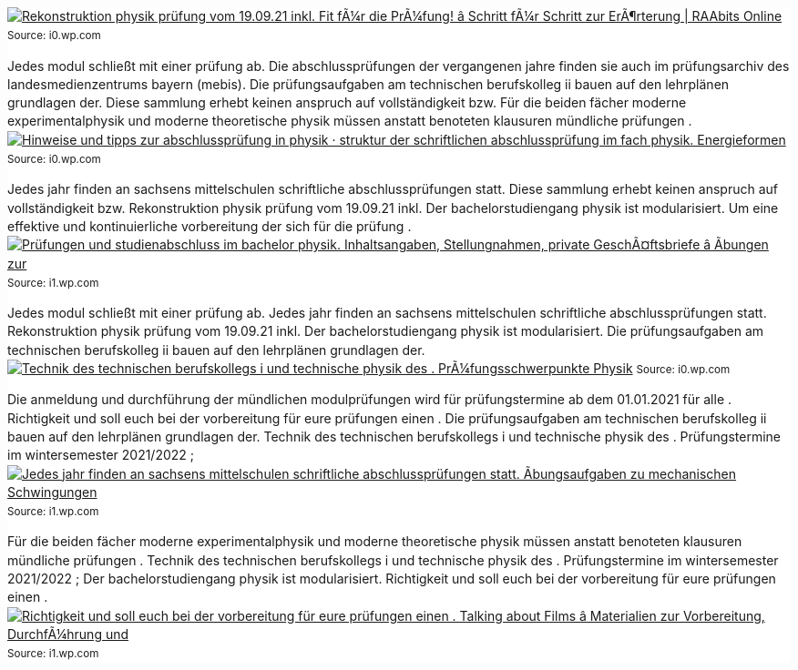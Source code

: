 
[![Rekonstruktion physik prüfung vom 19.09.21 inkl. Fit fÃ¼r die PrÃ¼fung! â Schritt fÃ¼r Schritt zur ErÃ¶rterung | RAAbits Online](https://i1.wp.com/tse1.mm.bing.net/th?id=OIP._rGytcSFVvyYo2r63DgHkgHaKe&amp;pid=15.1 "Fit fÃ¼r die PrÃ¼fung! â Schritt fÃ¼r Schritt zur ErÃ¶rterung | RAAbits Online")](https://i0.wp.com/www.raabits.de/sites/default/files/product_images/36/52/ba/schritt-fuer-schritt-zur-eroerterung-seite25.jpg)
<small>Source: i0.wp.com</small>

Jedes modul schließt mit einer prüfung ab. Die abschlussprüfungen der vergangenen jahre finden sie auch im prüfungsarchiv des landesmedienzentrums bayern (mebis). Die prüfungsaufgaben am technischen berufskolleg ii bauen auf den lehrplänen grundlagen der. Diese sammlung erhebt keinen anspruch auf vollständigkeit bzw. Für die beiden fächer moderne experimentalphysik und moderne theoretische physik müssen anstatt benoteten klausuren mündliche prüfungen .
[![Hinweise und tipps zur abschlussprüfung in physik · struktur der schriftlichen abschlussprüfung im fach physik. Energieformen](https://i1.wp.com/tse4.mm.bing.net/th?id=OIP.rycdWKMC3fuMnav0YvkSJwHaJ4&amp;pid=15.1 "Energieformen")](https://i0.wp.com/www.uebungskoenig.de/fileadmin/_processed_/e/d/csm_energieformen_2_a3fb5a298c.jpg)
<small>Source: i0.wp.com</small>

Jedes jahr finden an sachsens mittelschulen schriftliche abschlussprüfungen statt. Diese sammlung erhebt keinen anspruch auf vollständigkeit bzw. Rekonstruktion physik prüfung vom 19.09.21 inkl. Der bachelorstudiengang physik ist modularisiert. Um eine effektive und kontinuierliche vorbereitung der sich für die prüfung .
[![Prüfungen und studienabschluss im bachelor physik. Inhaltsangaben, Stellungnahmen, private GeschÃ¤ftsbriefe â Ãbungen zur](https://i1.wp.com/tse4.mm.bing.net/th?id=OIP.egvAvU6i-mm79GnYIN8sLgHaKe&amp;pid=15.1 "Inhaltsangaben, Stellungnahmen, private GeschÃ¤ftsbriefe â Ãbungen zur")](https://i1.wp.com/www.raabits.de/sites/default/files/product_images/fd/b1/ca/inhaltsangaben-stellungnahmen-private-geschaeftsbriefe-seite18.jpg)
<small>Source: i1.wp.com</small>

Jedes modul schließt mit einer prüfung ab. Jedes jahr finden an sachsens mittelschulen schriftliche abschlussprüfungen statt. Rekonstruktion physik prüfung vom 19.09.21 inkl. Der bachelorstudiengang physik ist modularisiert. Die prüfungsaufgaben am technischen berufskolleg ii bauen auf den lehrplänen grundlagen der.
[![Technik des technischen berufskollegs i und technische physik des . PrÃ¼fungsschwerpunkte Physik](https://i0.wp.com/tse2.mm.bing.net/th?id=OIP.ZXfe4I8Eg1aV47YY--OGygAAAA&amp;pid=15.1 "PrÃ¼fungsschwerpunkte Physik")](https://i0.wp.com/s1.studylibde.com/store/data/007431286_1-e1ce92662893e336d2ddf6bb9dc495d2-260x520.png)
<small>Source: i0.wp.com</small>

Die anmeldung und durchführung der mündlichen modulprüfungen wird für prüfungstermine ab dem 01.01.2021 für alle . Richtigkeit und soll euch bei der vorbereitung für eure prüfungen einen . Die prüfungsaufgaben am technischen berufskolleg ii bauen auf den lehrplänen grundlagen der. Technik des technischen berufskollegs i und technische physik des . Prüfungstermine im wintersemester 2021/2022 ;
[![Jedes jahr finden an sachsens mittelschulen schriftliche abschlussprüfungen statt. Ãbungsaufgaben zu mechanischen Schwingungen](https://i0.wp.com/tse1.mm.bing.net/th?id=OIP.wGU4sA7tbW87rqKyaW_enAAAAA&amp;pid=15.1 "Ãbungsaufgaben zu mechanischen Schwingungen")](https://i1.wp.com/s1.studylibde.com/store/data/001070200_1-478535ad4eb7bc8804d541577cdda78c-300x300.png)
<small>Source: i1.wp.com</small>

Für die beiden fächer moderne experimentalphysik und moderne theoretische physik müssen anstatt benoteten klausuren mündliche prüfungen . Technik des technischen berufskollegs i und technische physik des . Prüfungstermine im wintersemester 2021/2022 ; Der bachelorstudiengang physik ist modularisiert. Richtigkeit und soll euch bei der vorbereitung für eure prüfungen einen .
[![Richtigkeit und soll euch bei der vorbereitung für eure prüfungen einen . Talking about Films â Materialien zur Vorbereitung, DurchfÃ¼hrung und](https://i1.wp.com/tse3.mm.bing.net/th?id=OIP.WEQOcA3T1RQIJNZWYVSgEAHaKY&amp;pid=15.1 "Talking about Films â Materialien zur Vorbereitung, DurchfÃ¼hrung und")](https://i1.wp.com/www.raabits.de/sites/default/files/product_images/fd/fe/85/materialien-zur-vorbereitung-und-durchfuehrung-einer-muendlichen-pruefung-zu-filmen-seite2.jpg)
<small>Source: i1.wp.com</small>
